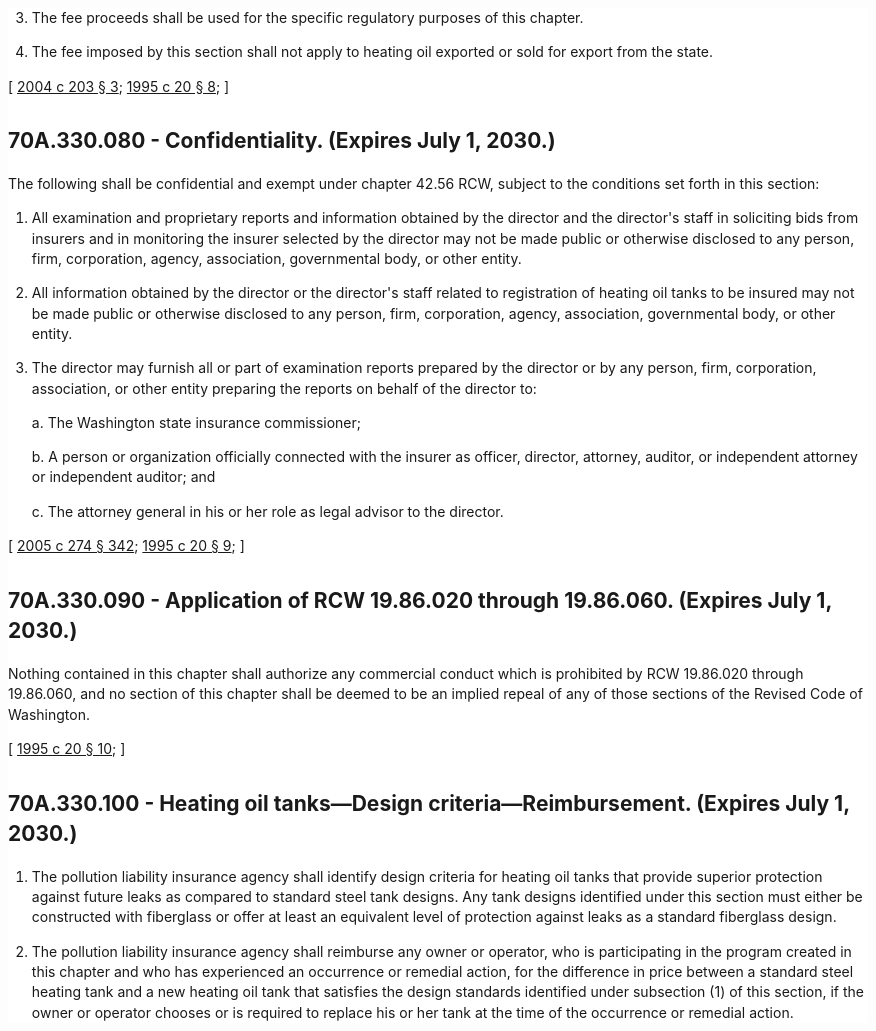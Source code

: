 3. The fee proceeds shall be used for the specific regulatory purposes of this chapter.

4. The fee imposed by this section shall not apply to heating oil exported or sold for export from the state.

\[ [2004 c 203 § 3](http://lawfilesext.leg.wa.gov/biennium/2003-04/Pdf/Bills/Session%20Laws/Senate/6286-S.SL.pdf?cite=2004%20c%20203%20§%203); [1995 c 20 § 8](http://lawfilesext.leg.wa.gov/biennium/1995-96/Pdf/Bills/Session%20Laws/Senate/5660-S.SL.pdf?cite=1995%20c%2020%20§%208); \]

## 70A.330.080 - Confidentiality. (Expires July 1, 2030.)
The following shall be confidential and exempt under chapter 42.56 RCW, subject to the conditions set forth in this section:

1. All examination and proprietary reports and information obtained by the director and the director's staff in soliciting bids from insurers and in monitoring the insurer selected by the director may not be made public or otherwise disclosed to any person, firm, corporation, agency, association, governmental body, or other entity.

2. All information obtained by the director or the director's staff related to registration of heating oil tanks to be insured may not be made public or otherwise disclosed to any person, firm, corporation, agency, association, governmental body, or other entity.

3. The director may furnish all or part of examination reports prepared by the director or by any person, firm, corporation, association, or other entity preparing the reports on behalf of the director to:

    a. The Washington state insurance commissioner;

    b. A person or organization officially connected with the insurer as officer, director, attorney, auditor, or independent attorney or independent auditor; and

    c. The attorney general in his or her role as legal advisor to the director.

\[ [2005 c 274 § 342](http://lawfilesext.leg.wa.gov/biennium/2005-06/Pdf/Bills/Session%20Laws/House/1133-S.SL.pdf?cite=2005%20c%20274%20§%20342); [1995 c 20 § 9](http://lawfilesext.leg.wa.gov/biennium/1995-96/Pdf/Bills/Session%20Laws/Senate/5660-S.SL.pdf?cite=1995%20c%2020%20§%209); \]

## 70A.330.090 - Application of RCW  19.86.020 through  19.86.060. (Expires July 1, 2030.)
Nothing contained in this chapter shall authorize any commercial conduct which is prohibited by RCW 19.86.020 through 19.86.060, and no section of this chapter shall be deemed to be an implied repeal of any of those sections of the Revised Code of Washington.

\[ [1995 c 20 § 10](http://lawfilesext.leg.wa.gov/biennium/1995-96/Pdf/Bills/Session%20Laws/Senate/5660-S.SL.pdf?cite=1995%20c%2020%20§%2010); \]

## 70A.330.100 - Heating oil tanks—Design criteria—Reimbursement. (Expires July 1, 2030.)
1. The pollution liability insurance agency shall identify design criteria for heating oil tanks that provide superior protection against future leaks as compared to standard steel tank designs. Any tank designs identified under this section must either be constructed with fiberglass or offer at least an equivalent level of protection against leaks as a standard fiberglass design.

2. The pollution liability insurance agency shall reimburse any owner or operator, who is participating in the program created in this chapter and who has experienced an occurrence or remedial action, for the difference in price between a standard steel heating tank and a new heating oil tank that satisfies the design standards identified under subsection (1) of this section, if the owner or operator chooses or is required to replace his or her tank at the time of the occurrence or remedial action.
